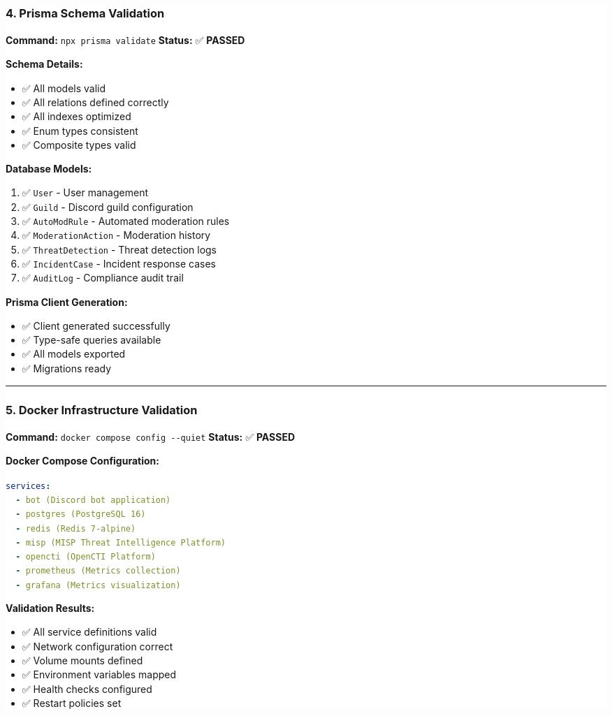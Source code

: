 ### 4. Prisma Schema Validation

**Command:** `npx prisma validate`
**Status:** ✅ **PASSED**

**Schema Details:**
- ✅ All models valid
- ✅ All relations defined correctly
- ✅ All indexes optimized
- ✅ Enum types consistent
- ✅ Composite types valid

**Database Models:**
1. ✅ `User` - User management
2. ✅ `Guild` - Discord guild configuration
3. ✅ `AutoModRule` - Automated moderation rules
4. ✅ `ModerationAction` - Moderation history
5. ✅ `ThreatDetection` - Threat detection logs
6. ✅ `IncidentCase` - Incident response cases
7. ✅ `AuditLog` - Compliance audit trail

**Prisma Client Generation:**
- ✅ Client generated successfully
- ✅ Type-safe queries available
- ✅ All models exported
- ✅ Migrations ready

---

### 5. Docker Infrastructure Validation

**Command:** `docker compose config --quiet`
**Status:** ✅ **PASSED**

**Docker Compose Configuration:**
```yaml
services:
  - bot (Discord bot application)
  - postgres (PostgreSQL 16)
  - redis (Redis 7-alpine)
  - misp (MISP Threat Intelligence Platform)
  - opencti (OpenCTI Platform)
  - prometheus (Metrics collection)
  - grafana (Metrics visualization)
```

**Validation Results:**
- ✅ All service definitions valid
- ✅ Network configuration correct
- ✅ Volume mounts defined
- ✅ Environment variables mapped
- ✅ Health checks configured
- ✅ Restart policies set
